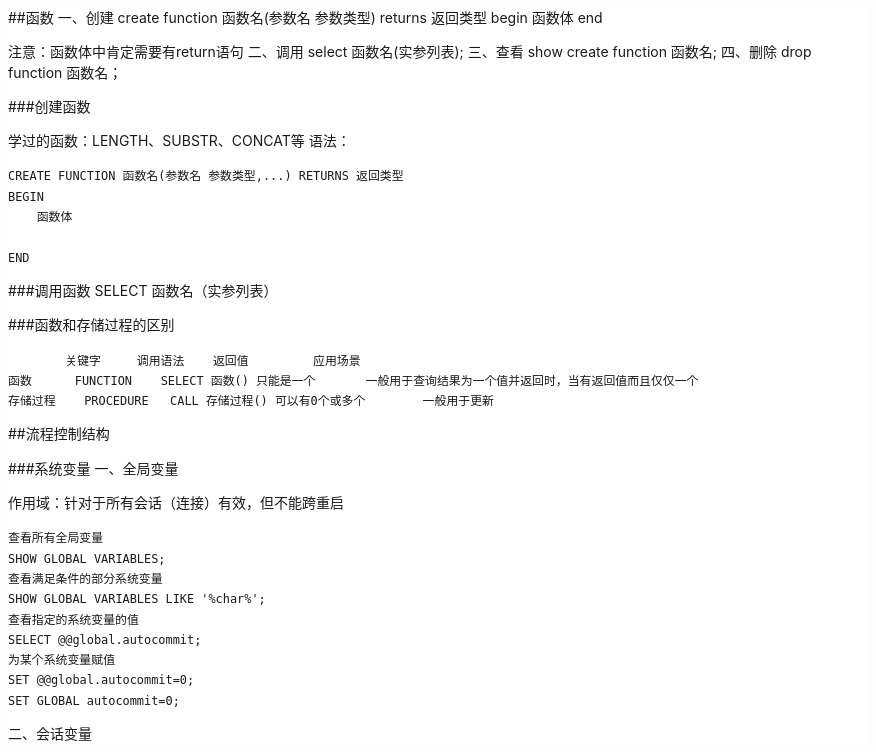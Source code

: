 	
	
	
##函数
一、创建
create function 函数名(参数名 参数类型) returns  返回类型
begin
	函数体
end

注意：函数体中肯定需要有return语句
二、调用
select 函数名(实参列表);
三、查看
show create function 函数名;
四、删除
drop function 函数名；

###创建函数

学过的函数：LENGTH、SUBSTR、CONCAT等
语法：

	CREATE FUNCTION 函数名(参数名 参数类型,...) RETURNS 返回类型
	BEGIN
		函数体
	
	END

###调用函数
	SELECT 函数名（实参列表）





###函数和存储过程的区别

			关键字		调用语法	返回值			应用场景
	函数		FUNCTION	SELECT 函数()	只能是一个		一般用于查询结果为一个值并返回时，当有返回值而且仅仅一个
	存储过程	PROCEDURE	CALL 存储过程()	可以有0个或多个		一般用于更新


##流程控制结构

###系统变量
一、全局变量

作用域：针对于所有会话（连接）有效，但不能跨重启

	查看所有全局变量
	SHOW GLOBAL VARIABLES;
	查看满足条件的部分系统变量
	SHOW GLOBAL VARIABLES LIKE '%char%';
	查看指定的系统变量的值
	SELECT @@global.autocommit;
	为某个系统变量赋值
	SET @@global.autocommit=0;
	SET GLOBAL autocommit=0;

二、会话变量
